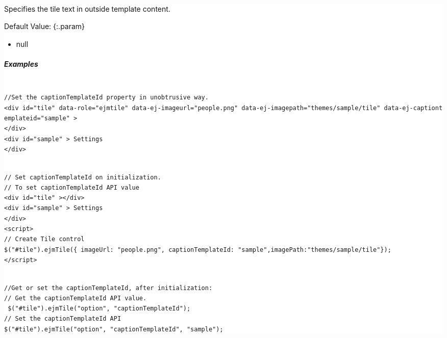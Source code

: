 






Specifies the tile text in outside template content.




Default Value:
{:.param}






* null








##### Examples

<pre class="prettyprint">
<code> 
//Set the captionTemplateId property in unobtrusive way.
&lt;div id="tile" data-role="ejmtile" data-ej-imageurl="people.png" data-ej-imagepath="themes/sample/tile" data-ej-captiontemplateid="sample" &gt;
&lt;/div&gt; 
&lt;div id="sample" &gt; Settings
&lt;/div&gt;</code>
</pre>
<pre class="prettyprint">
<code> 
// Set captionTemplateId on initialization. 
// To set captionTemplateId API value 
&lt;div id="tile" &gt;&lt;/div&gt;
&lt;div id="sample" &gt; Settings
&lt;/div&gt;
&lt;script&gt; 
// Create Tile control 
$("#tile").ejmTile({ imageUrl: "people.png", captionTemplateId: "sample",imagePath:"themes/sample/tile"}); 
&lt;/script&gt;</code>
</pre>
<pre class="prettyprint">
<code> 
//Get or set the captionTemplateId, after initialization:
// Get the captionTemplateId API value.
 $("#tile").ejmTile("option", "captionTemplateId");                     
// Set the captionTemplateId API
$("#tile").ejmTile("option", "captionTemplateId", "sample");            </code>
</pre>


